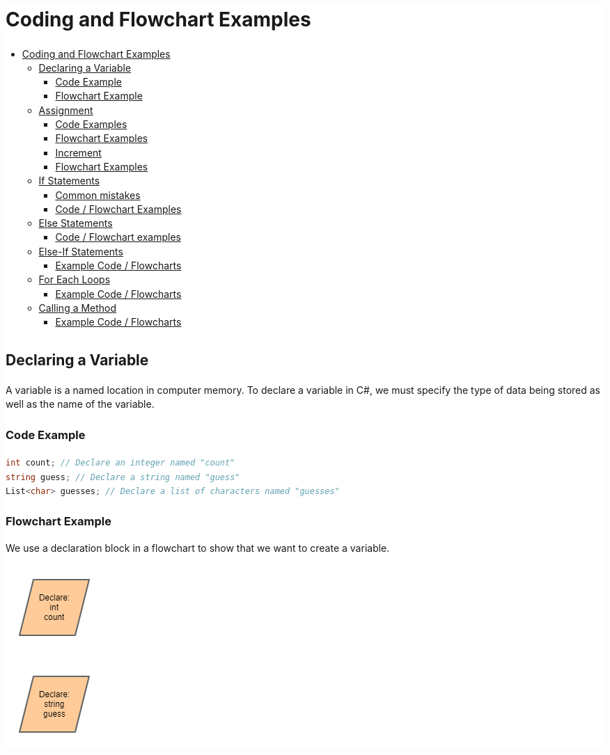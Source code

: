 # Coding and Flowchart Examples

- [Coding and Flowchart Examples](#coding-and-flowchart-examples)
  - [Declaring a Variable](#declaring-a-variable)
    - [Code Example](#code-example)
    - [Flowchart Example](#flowchart-example)
  - [Assignment](#assignment)
    - [Code Examples](#code-examples)
    - [Flowchart Examples](#flowchart-examples)
    - [Increment](#increment)
    - [Flowchart Examples](#flowchart-examples-1)
  - [If Statements](#if-statements)
    - [Common mistakes](#common-mistakes)
    - [Code / Flowchart Examples](#code--flowchart-examples)
  - [Else Statements](#else-statements)
    - [Code / Flowchart examples](#code--flowchart-examples-1)
  - [Else-If Statements](#else-if-statements)
    - [Example Code / Flowcharts](#example-code--flowcharts)
  - [For Each Loops](#for-each-loops)
    - [Example Code / Flowcharts](#example-code--flowcharts-1)
  - [Calling a Method](#calling-a-method)
    - [Example Code / Flowcharts](#example-code--flowcharts-2)

## Declaring a Variable

A variable is a named location in computer memory. To declare a variable in C#,
we must specify the type of data being stored as well as the name of the
variable.

### Code Example

```csharp
int count; // Declare an integer named "count"
string guess; // Declare a string named "guess"
List<char> guesses; // Declare a list of characters named "guesses"
```

### Flowchart Example

We use a declaration block in a flowchart to show that we want to create a
variable.

![Declare](diagrams/CodeExamples/Declare.png)

![Declare](diagrams/CodeExamples/Declare-String.png)
